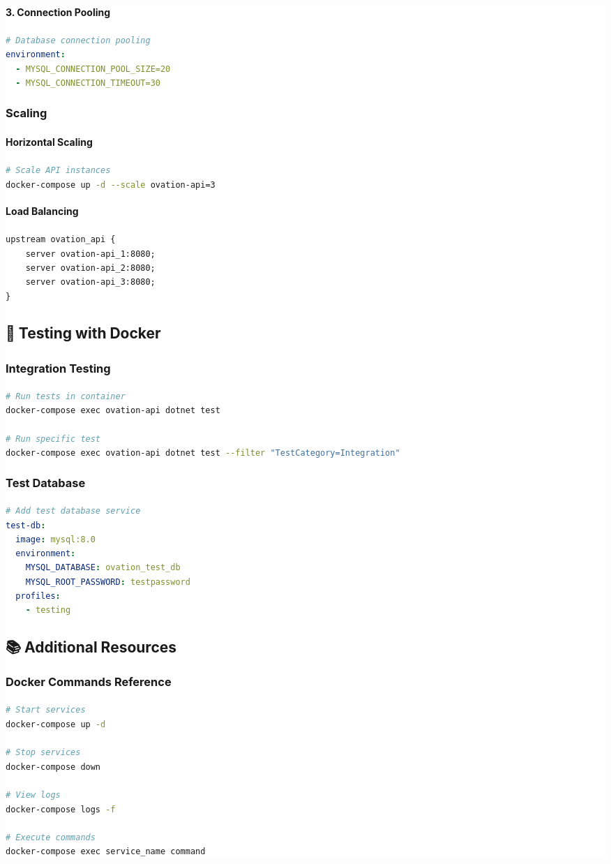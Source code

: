 #### 3. Connection Pooling
```yaml
# Database connection pooling
environment:
  - MYSQL_CONNECTION_POOL_SIZE=20
  - MYSQL_CONNECTION_TIMEOUT=30
```

### Scaling

#### Horizontal Scaling
```bash
# Scale API instances
docker-compose up -d --scale ovation-api=3
```

#### Load Balancing
```nginx
upstream ovation_api {
    server ovation-api_1:8080;
    server ovation-api_2:8080;
    server ovation-api_3:8080;
}
```

## 🧪 Testing with Docker

### Integration Testing
```bash
# Run tests in container
docker-compose exec ovation-api dotnet test

# Run specific test
docker-compose exec ovation-api dotnet test --filter "TestCategory=Integration"
```

### Test Database
```yaml
# Add test database service
test-db:
  image: mysql:8.0
  environment:
    MYSQL_DATABASE: ovation_test_db
    MYSQL_ROOT_PASSWORD: testpassword
  profiles:
    - testing
```

## 📚 Additional Resources

### Docker Commands Reference
```bash
# Start services
docker-compose up -d

# Stop services
docker-compose down

# View logs
docker-compose logs -f

# Execute commands
docker-compose exec service_name command
```